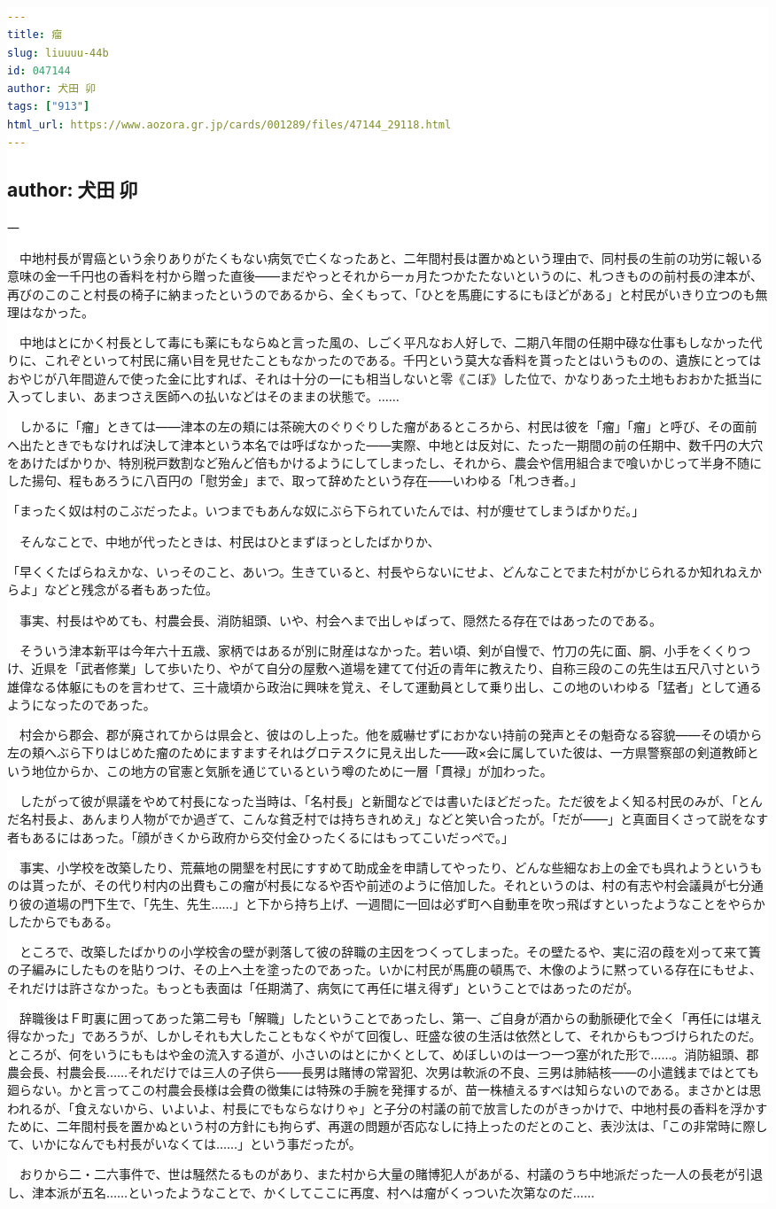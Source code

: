 ```yaml
---
title: 瘤
slug: liuuuu-44b
id: 047144
author: 犬田 卯
tags: ["913"]
html_url: https://www.aozora.gr.jp/cards/001289/files/47144_29118.html
---
```


## author: 犬田 卯

一



　中地村長が胃癌という余りありがたくもない病気で亡くなったあと、二年間村長は置かぬという理由で、同村長の生前の功労に報いる意味の金一千円也の香料を村から贈った直後――まだやっとそれから一ヵ月たつかたたないというのに、札つきものの前村長の津本が、再びのこのこと村長の椅子に納まったというのであるから、全くもって、「ひとを馬鹿にするにもほどがある」と村民がいきり立つのも無理はなかった。

　中地はとにかく村長として毒にも薬にもならぬと言った風の、しごく平凡なお人好しで、二期八年間の任期中碌な仕事もしなかった代りに、これぞといって村民に痛い目を見せたこともなかったのである。千円という莫大な香料を貰ったとはいうものの、遺族にとってはおやじが八年間遊んで使った金に比すれば、それは十分の一にも相当しないと零《こぼ》した位で、かなりあった土地もおおかた抵当に入ってしまい、あまつさえ医師への払いなどはそのままの状態で。……

　しかるに「瘤」ときては――津本の左の頬には茶碗大のぐりぐりした瘤があるところから、村民は彼を「瘤」「瘤」と呼び、その面前へ出たときでもなければ決して津本という本名では呼ばなかった――実際、中地とは反対に、たった一期間の前の任期中、数千円の大穴をあけたばかりか、特別税戸数割など殆んど倍もかけるようにしてしまったし、それから、農会や信用組合まで喰いかじって半身不随にした揚句、程もあろうに八百円の「慰労金」まで、取って辞めたという存在――いわゆる「札つき者。」

「まったく奴は村のこぶだったよ。いつまでもあんな奴にぶら下られていたんでは、村が痩せてしまうばかりだ。」

　そんなことで、中地が代ったときは、村民はひとまずほっとしたばかりか、

「早くくたばらねえかな、いっそのこと、あいつ。生きていると、村長やらないにせよ、どんなことでまた村がかじられるか知れねえからよ」などと残念がる者もあった位。

　事実、村長はやめても、村農会長、消防組頭、いや、村会へまで出しゃばって、隠然たる存在ではあったのである。

　そういう津本新平は今年六十五歳、家柄ではあるが別に財産はなかった。若い頃、剣が自慢で、竹刀の先に面、胴、小手をくくりつけ、近県を「武者修業」して歩いたり、やがて自分の屋敷へ道場を建てて付近の青年に教えたり、自称三段のこの先生は五尺八寸という雄偉なる体躯にものを言わせて、三十歳頃から政治に興味を覚え、そして運動員として乗り出し、この地のいわゆる「猛者」として通るようになったのであった。

　村会から郡会、郡が廃されてからは県会と、彼はのし上った。他を威嚇せずにおかない持前の発声とその魁奇なる容貌――その頃から左の頬へぶら下りはじめた瘤のためにますますそれはグロテスクに見え出した――政×会に属していた彼は、一方県警察部の剣道教師という地位からか、この地方の官憲と気脈を通じているという噂のために一層「貫禄」が加わった。

　したがって彼が県議をやめて村長になった当時は、「名村長」と新聞などでは書いたほどだった。ただ彼をよく知る村民のみが、「とんだ名村長よ、あんまり人物がでか過ぎて、こんな貧乏村では持ちきれめえ」などと笑い合ったが。「だが――」と真面目くさって説をなす者もあるにはあった。「顔がきくから政府から交付金ひったくるにはもってこいだっぺで。」

　事実、小学校を改築したり、荒蕪地の開墾を村民にすすめて助成金を申請してやったり、どんな些細なお上の金でも呉れようというものは貰ったが、その代り村内の出費もこの瘤が村長になるや否や前述のように倍加した。それというのは、村の有志や村会議員が七分通り彼の道場の門下生で、「先生、先生……」と下から持ち上げ、一週間に一回は必ず町へ自動車を吹っ飛ばすといったようなことをやらかしたからでもある。

　ところで、改築したばかりの小学校舎の壁が剥落して彼の辞職の主因をつくってしまった。その壁たるや、実に沼の葭を刈って来て簀の子編みにしたものを貼りつけ、その上へ土を塗ったのであった。いかに村民が馬鹿の頓馬で、木像のように黙っている存在にもせよ、それだけは許さなかった。もっとも表面は「任期満了、病気にて再任に堪え得ず」ということではあったのだが。

　辞職後はＦ町裏に囲ってあった第二号も「解職」したということであったし、第一、ご自身が酒からの動脈硬化で全く「再任には堪え得なかった」であろうが、しかしそれも大したこともなくやがて回復し、旺盛な彼の生活は依然として、それからもつづけられたのだ。ところが、何をいうにももはや金の流入する道が、小さいのはとにかくとして、めぼしいのは一つ一つ塞がれた形で……。消防組頭、郡農会長、村農会長……それだけでは三人の子供ら――長男は賭博の常習犯、次男は軟派の不良、三男は肺結核――の小遣銭まではとても廻らない。かと言ってこの村農会長様は会費の徴集には特殊の手腕を発揮するが、苗一株植えるすべは知らないのである。まさかとは思われるが、「食えないから、いよいよ、村長にでもならなけりゃ」と子分の村議の前で放言したのがきっかけで、中地村長の香料を浮かすために、二年間村長を置かぬという村の方針にも拘らず、再選の問題が否応なしに持上ったのだとのこと、表沙汰は、「この非常時に際して、いかになんでも村長がいなくては……」という事だったが。

　おりから二・二六事件で、世は騒然たるものがあり、また村から大量の賭博犯人があがる、村議のうち中地派だった一人の長老が引退し、津本派が五名……といったようなことで、かくしてここに再度、村へは瘤がくっついた次第なのだ……
